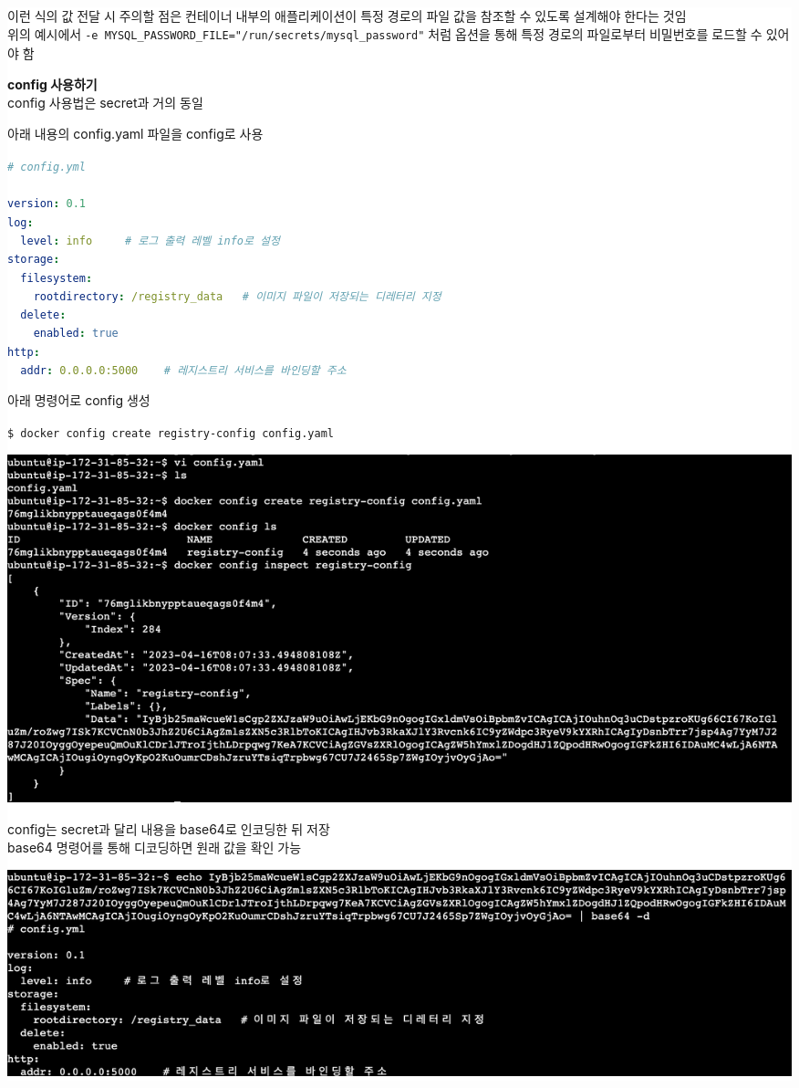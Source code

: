 이런 식의 값 전달 시 주의할 점은 컨테이너 내부의 애플리케이션이 특정 경로의 파일 값을 참조할 수 있도록 설계해야 한다는 것임  
위의 예시에서 `-e MYSQL_PASSWORD_FILE="/run/secrets/mysql_password"` 처럼 옵션을 통해 특정 경로의 파일로부터 비밀번호를 로드할 수 있어야 함  


**config 사용하기**  
config 사용법은 secret과 거의 동일 

아래 내용의 config.yaml 파일을 config로 사용  
```yaml
# config.yml

version: 0.1
log:
  level: info     # 로그 출력 레벨 info로 설정
storage:
  filesystem:
    rootdirectory: /registry_data   # 이미지 파일이 저장되는 디레터리 지정
  delete:
    enabled: true
http:
  addr: 0.0.0.0:5000    # 레지스트리 서비스를 바인딩할 주소
```

아래 명령어로 config 생성
```sh
$ docker config create registry-config config.yaml
```
![](/docker_swarm/screenshots/create_config.png)

config는 secret과 달리 내용을 base64로 인코딩한 뒤 저장  
base64 명령어를 통해 디코딩하면 원래 값을 확인 가능  

![](/docker_swarm/screenshots/config_base64_decode.png)
